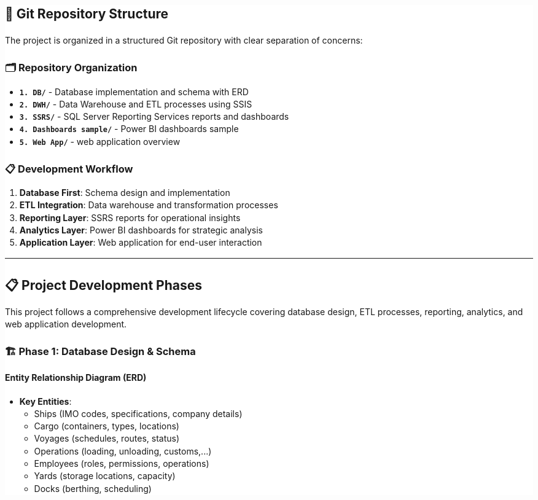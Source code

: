 
## 📂 Git Repository Structure

The project is organized in a structured Git repository with clear separation of concerns:

### 🗂️ Repository Organization
- **`1. DB/`** - Database implementation and schema with ERD
- **`2. DWH/`** - Data Warehouse and ETL processes using SSIS
- **`3. SSRS/`** - SQL Server Reporting Services reports and dashboards
- **`4. Dashboards sample/`** - Power BI dashboards sample
- **`5. Web App/`** - web application overview

### 📋 Development Workflow
1. **Database First**: Schema design and implementation
2. **ETL Integration**: Data warehouse and transformation processes
3. **Reporting Layer**: SSRS reports for operational insights
4. **Analytics Layer**: Power BI dashboards for strategic analysis
5. **Application Layer**: Web application for end-user interaction

---

## 📋 Project Development Phases

This project follows a comprehensive development lifecycle covering database design, ETL processes, reporting, analytics, and web application development.

### 🏗️ Phase 1: Database Design & Schema

#### Entity Relationship Diagram (ERD)
- **Key Entities**:
  - Ships (IMO codes, specifications, company details)
  - Cargo (containers, types, locations)
  - Voyages (schedules, routes, status)
  - Operations (loading, unloading, customs,...)
  - Employees (roles, permissions, operations)
  - Yards (storage locations, capacity)
  - Docks (berthing, scheduling)


<p align="center">